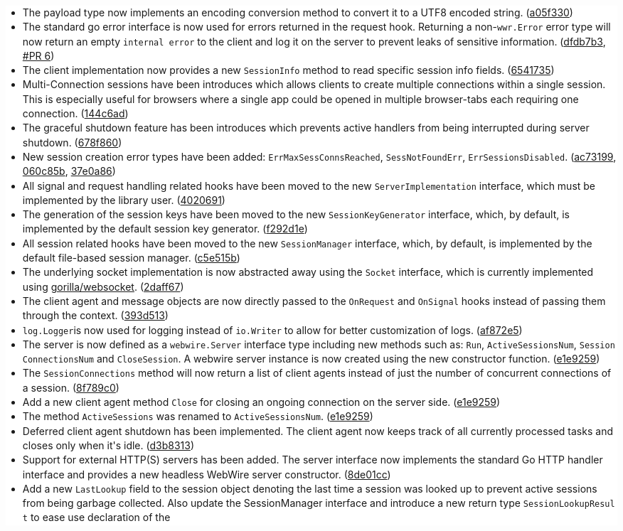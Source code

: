 - The payload type now implements an encoding conversion method to convert it to a UTF8 encoded string. ([a05f330](https://github.com/qbeon/webwire-go/commit/a05f3305387e4711418171cc310cddfa1a977a4f))
- The standard go error interface is now used for errors returned in the request hook. Returning a non-`wwr.Error` error type will now return an empty `internal error` to the client and log it on the server to prevent leaks of sensitive information. ([dfdb7b3](https://github.com/qbeon/webwire-go/commit/dfdb7b3fac89932a5d33d3373f250dcdfa1b1ac4), [#PR 6](https://github.com/qbeon/webwire-go/pull/6))
- The client implementation now provides a new `SessionInfo` method to read specific session info fields. ([6541735](https://github.com/qbeon/webwire-go/commit/65417353dc28f0f1083f5a1642fdebfbeab1a609))
- Multi-Connection sessions have been introduces which allows clients to create multiple connections within a single session. This is especially useful for browsers where a single app could be opened in multiple browser-tabs each requiring one connection. ([144c6ad](https://github.com/qbeon/webwire-go/commit/144c6ad984f885c7939fb30cf3de8fb3dde5c908))
- The graceful shutdown feature has been introduces which prevents active handlers from being interrupted during server shutdown. ([678f860](https://github.com/qbeon/webwire-go/commit/678f8602c1efe3f48c29609bc228c9597474d44a))
- New session creation error types have been added: `ErrMaxSessConnsReached`, `SessNotFoundErr`, `ErrSessionsDisabled`. ([ac73199](https://github.com/qbeon/webwire-go/commit/ac73199a3328ee6445d759771273e7b0fe7b1811), [060c85b](https://github.com/qbeon/webwire-go/commit/060c85ba31d0d647f9cb291e79d11d15774534a6), [37e0a86](https://github.com/qbeon/webwire-go/commit/37e0a86c1ce4f2bcd8a9c137adb09ed40149d909))
- All signal and request handling related hooks have been moved to the new `ServerImplementation` interface, which must be implemented by the library user. ([4020691](https://github.com/qbeon/webwire-go/commit/4020691e6343493b3b24ca6e5ea9210a5b42e28b))
- The generation of the session keys have been moved to the new `SessionKeyGenerator` interface, which, by default, is implemented by the default session key generator. ([f292d1e](https://github.com/qbeon/webwire-go/commit/f292d1ea01d4d825a632a92f3de30b526389ffee))
- All session related hooks have been moved to the new `SessionManager` interface, which, by default, is implemented by the default file-based session manager. ([c5e515b](https://github.com/qbeon/webwire-go/commit/c5e515bbf83795720ab6ff6831617a1bb44bde1a))
- The underlying socket implementation is now abstracted away using the `Socket` interface, which is currently implemented using [gorilla/websocket](https://github.com/gorilla/websocket). ([2daff67](https://github.com/qbeon/webwire-go/commit/2daff6755037fc948806aa04ce0be8130bb7a8d5))
- The client agent and message objects are now directly passed to the `OnRequest` and `OnSignal` hooks instead of passing them through the context. ([393d513](https://github.com/qbeon/webwire-go/commit/393d51322b3eb9c7da67a0d47b802ed1070e6283))
- `log.Logger`is now used for logging instead of `io.Writer` to allow for better customization of logs. ([af872e5](https://github.com/qbeon/webwire-go/commit/af872e50925cf8d27ac987f25224f7a79f7cb616))
- The server is now defined as a `webwire.Server` interface type including new methods such as: `Run`, `ActiveSessionsNum`, `SessionConnectionsNum` and `CloseSession`. A webwire server instance is now created using the new constructor function. ([e1e9259](https://github.com/qbeon/webwire-go/commit/e1e925933de325a1ea31aae07666548019926ca0))
- The `SessionConnections` method will now return a list of client agents instead of just the number of concurrent connections of a session. ([8f789c0](https://github.com/qbeon/webwire-go/commit/8f789c07c2bd09fd6821bfcb62b7f429b364c045))
- Add a new client agent method `Close` for closing an ongoing
connection on the server side. ([e1e9259](https://github.com/qbeon/webwire-go/commit/e1e925933de325a1ea31aae07666548019926ca0))
- The method `ActiveSessions` was renamed to `ActiveSessionsNum`. ([e1e9259](https://github.com/qbeon/webwire-go/commit/e1e925933de325a1ea31aae07666548019926ca0))
- Deferred client agent shutdown has been implemented. The client agent now keeps track of all currently processed tasks and closes only when it's idle. ([d3b8313](https://github.com/qbeon/webwire-go/commit/d3b83133e0fd62318f9500c4b32220c0d7792d30))
- Support for external HTTP(S) servers has been added. The server interface now implements the standard Go HTTP handler interface and provides a new headless WebWire server constructor. ([8de01cc](https://github.com/qbeon/webwire-go/commit/8de01cc60ba89fc51e05c0b8539e912f2a31b306))
- Add a new `LastLookup` field to the session object denoting the last time a session was looked up to prevent active sessions from being garbage collected.
Also update the SessionManager interface and introduce a new
return type `SessionLookupResult` to ease use declaration of the